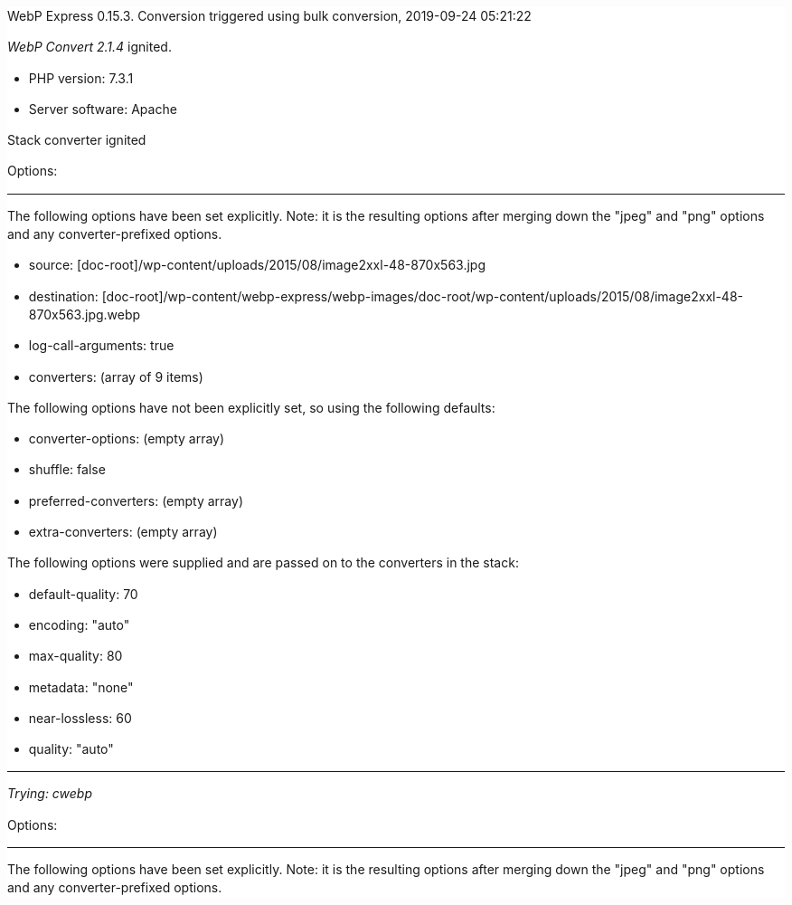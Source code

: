 WebP Express 0.15.3. Conversion triggered using bulk conversion, 2019-09-24 05:21:22


*WebP Convert 2.1.4*  ignited.

- PHP version: 7.3.1

- Server software: Apache


Stack converter ignited


Options:

------------

The following options have been set explicitly. Note: it is the resulting options after merging down the "jpeg" and "png" options and any converter-prefixed options.

- source: [doc-root]/wp-content/uploads/2015/08/image2xxl-48-870x563.jpg

- destination: [doc-root]/wp-content/webp-express/webp-images/doc-root/wp-content/uploads/2015/08/image2xxl-48-870x563.jpg.webp

- log-call-arguments: true

- converters: (array of 9 items)


The following options have not been explicitly set, so using the following defaults:

- converter-options: (empty array)

- shuffle: false

- preferred-converters: (empty array)

- extra-converters: (empty array)


The following options were supplied and are passed on to the converters in the stack:

- default-quality: 70

- encoding: "auto"

- max-quality: 80

- metadata: "none"

- near-lossless: 60

- quality: "auto"

------------



*Trying: cwebp* 


Options:

------------

The following options have been set explicitly. Note: it is the resulting options after merging down the "jpeg" and "png" options and any converter-prefixed options.
